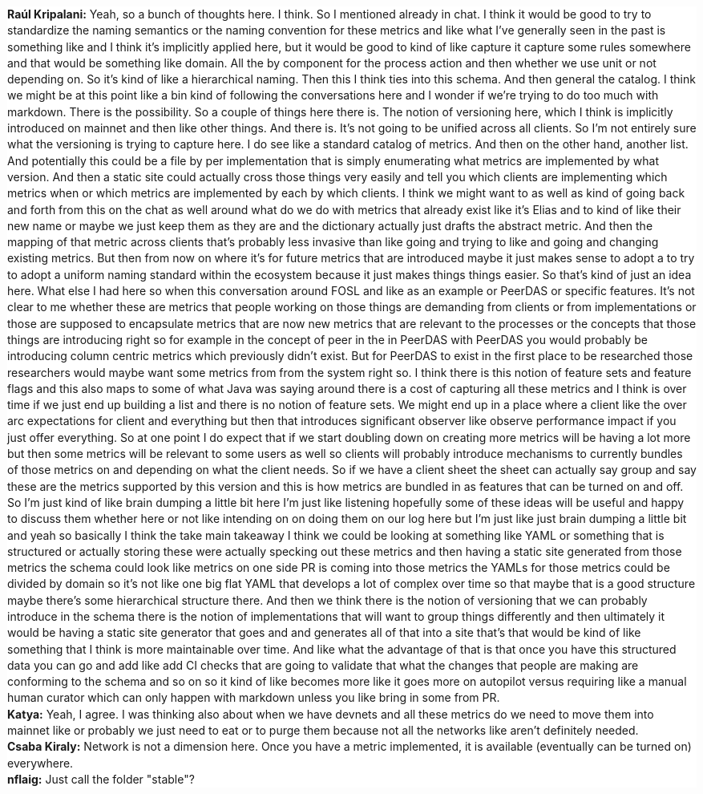 **Raúl Kripalani:** Yeah, so a bunch of thoughts here. I think. So I mentioned already in chat. I think it would be good to try to standardize the naming semantics or the naming convention for these metrics and like what I’ve generally seen in the past is something like and I think it’s implicitly applied here, but it would be good to kind of like capture it capture some rules somewhere and that would be something like domain. All the by component for the process action and then whether we use unit or not depending on. So it’s kind of like a hierarchical naming. Then this I think ties into this schema. And then general the catalog. I think we might be at this point like a bin kind of following the conversations here and I wonder if we’re trying to do too much with markdown. There is the possibility. So a couple of things here there is. The notion of versioning here, which I think is implicitly introduced on mainnet and then like other things. And there is. It’s not going to be unified across all clients. So I’m not entirely sure what the versioning is trying to capture here. I do see like a standard catalog of metrics. And then on the other hand, another list. And potentially this could be a file by per implementation that is simply enumerating what metrics are implemented by what version. And then a static site could actually cross those things very easily and tell you which clients are implementing which metrics when or which metrics are implemented by each by which clients. I think we might want to as well as kind of going back and forth from this on the chat as well around what do we do with metrics that already exist like it’s Elias and to kind of like their new name or maybe we just keep them as they are and the dictionary actually just drafts the abstract metric. And then the mapping of that metric across clients that’s probably less invasive than like going and trying to like and going and changing existing metrics. But then from now on where it’s for future metrics that are introduced maybe it just makes sense to adopt a to try to adopt a uniform naming standard within the ecosystem because it just makes things things easier. So that’s kind of just an idea here. What else I had here so when this conversation around FOSL and like as an example or PeerDAS or specific features. It’s not clear to me whether these are metrics that people working on those things are demanding from clients or from implementations or those are supposed to encapsulate metrics that are now new metrics that are relevant to the processes or the concepts that those things are introducing right so for example in the concept of peer in the in PeerDAS with PeerDAS you would probably be introducing column centric metrics which previously didn’t exist. But for PeerDAS to exist in the first place to be researched those researchers would maybe want some metrics from from the system right so. I think there is this notion of feature sets and feature flags and this also maps to some of what Java was saying around there is a cost of capturing all these metrics and I think is over time if we just end up building a list and there is no notion of feature sets. We might end up in a place where a client like the over arc expectations for client and everything but then that introduces significant observer like observe performance impact if you just offer everything. So at one point I do expect that if we start doubling down on creating more metrics will be having a lot more but then some metrics will be relevant to some users as well so clients will probably introduce mechanisms to currently bundles of those metrics on and depending on what the client needs. So if we have a client sheet the sheet can actually say group and say these are the metrics supported by this version and this is how metrics are bundled in as features that can be turned on and off. So I’m just kind of like brain dumping a little bit here I’m just like listening hopefully some of these ideas will be useful and happy to discuss them whether here or not like intending on on doing them on our log here but I’m just like just brain dumping a little bit and yeah so basically I think the take main takeaway I think we could be looking at something like YAML or something that is structured or actually storing these were actually specking out these metrics and then having a static site generated from those metrics the schema could look like metrics on one side PR is coming into those metrics the YAMLs for those metrics could be divided by domain so it’s not like one big flat YAML that develops a lot of complex over time so that maybe that is a good structure maybe there’s some hierarchical structure there. And then we think there is the notion of versioning that we can probably introduce in the schema there is the notion of implementations that will want to group things differently and then ultimately it would be having a static site generator that goes and and generates all of that into a site that’s that would be kind of like something that I think is more maintainable over time. And like what the advantage of that is that once you have this structured data you can go and add like add CI checks that are going to validate that what the changes that people are making are conforming to the schema and so on so it kind of like becomes more like it goes more on autopilot versus requiring like a manual human curator which can only happen with markdown unless you like bring in some from PR.  
**Katya:** Yeah, I agree. I was thinking also about when we have devnets and all these metrics do we need to move them into mainnet like or probably we just need to eat or to purge them because not all the networks like aren’t definitely needed.  
**Csaba Kiraly:** Network is not a dimension here. Once you have a metric implemented, it is available (eventually can be turned on) everywhere.  
**nflaig:** Just call the folder "stable"?  